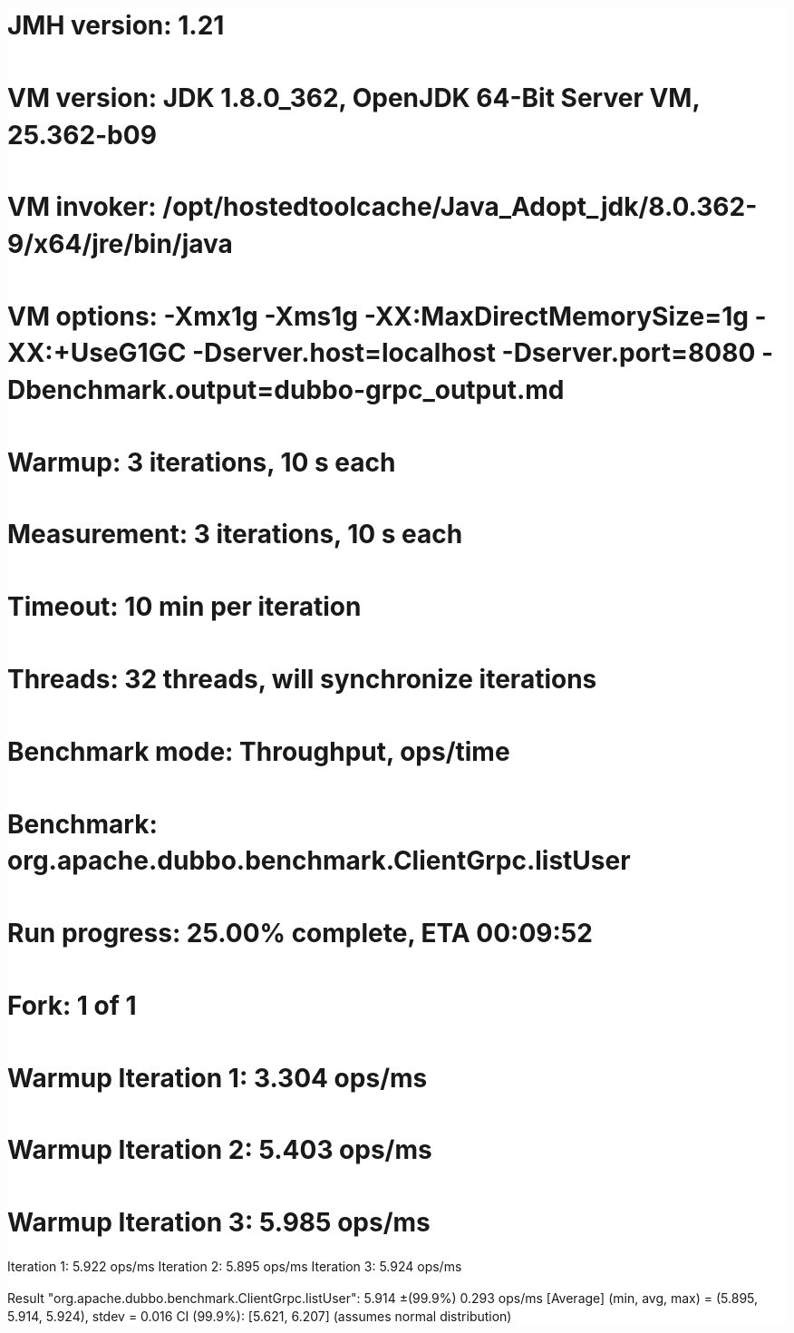 
# JMH version: 1.21
# VM version: JDK 1.8.0_362, OpenJDK 64-Bit Server VM, 25.362-b09
# VM invoker: /opt/hostedtoolcache/Java_Adopt_jdk/8.0.362-9/x64/jre/bin/java
# VM options: -Xmx1g -Xms1g -XX:MaxDirectMemorySize=1g -XX:+UseG1GC -Dserver.host=localhost -Dserver.port=8080 -Dbenchmark.output=dubbo-grpc_output.md
# Warmup: 3 iterations, 10 s each
# Measurement: 3 iterations, 10 s each
# Timeout: 10 min per iteration
# Threads: 32 threads, will synchronize iterations
# Benchmark mode: Throughput, ops/time
# Benchmark: org.apache.dubbo.benchmark.ClientGrpc.listUser

# Run progress: 25.00% complete, ETA 00:09:52
# Fork: 1 of 1
# Warmup Iteration   1: 3.304 ops/ms
# Warmup Iteration   2: 5.403 ops/ms
# Warmup Iteration   3: 5.985 ops/ms
Iteration   1: 5.922 ops/ms
Iteration   2: 5.895 ops/ms
Iteration   3: 5.924 ops/ms


Result "org.apache.dubbo.benchmark.ClientGrpc.listUser":
  5.914 ±(99.9%) 0.293 ops/ms [Average]
  (min, avg, max) = (5.895, 5.914, 5.924), stdev = 0.016
  CI (99.9%): [5.621, 6.207] (assumes normal distribution)
